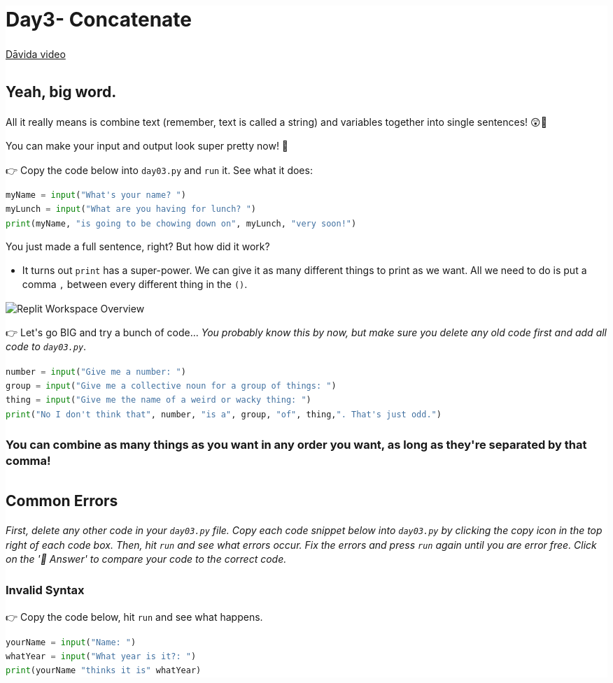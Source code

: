# Day3- Concatenate

<a href="https://www.youtube.com/watch?v=G7r_1NQrSm0" target="_blank">Dāvida video</a>

## Yeah, big word.

All it really means is combine text (remember, text is called a string) and variables together into single sentences! 😲🤯

You can make your input and output look super pretty now! 🥳

👉 Copy the code below into `day03.py` and `run` it. See what it does:

```python
myName = input("What's your name? ")
myLunch = input("What are you having for lunch? ")
print(myName, "is going to be chowing down on", myLunch, "very soon!")
```

You just made a full sentence, right? But how did it work?

- It turns out `print` has a super-power. We can give it as many different things to print as we want. All we need to do is put a comma `,` between every different thing in the `()`.

<img id="image" src="assets/day03.png" alt="Replit Workspace Overview" width="960">

👉 Let's go BIG and try a bunch of code... _You probably know this by now, but make sure you delete any old code first and add all code to `day03.py`_.

```python
number = input("Give me a number: ")
group = input("Give me a collective noun for a group of things: ")
thing = input("Give me the name of a weird or wacky thing: ")
print("No I don't think that", number, "is a", group, "of", thing,". That's just odd.")
```

### You can combine as many things as you want in any order you want, as long as they're separated by that comma!

## Common Errors

_First, delete any other code in your `day03.py` file. Copy each code snippet below into `day03.py` by clicking the copy icon in the top right of each code box. Then, hit `run` and see what errors occur. Fix the errors and press `run` again until you are error free. Click on the '👀 Answer' to compare your code to the correct code._

### Invalid Syntax

👉 Copy the code below, hit `run` and see what happens.

```python
yourName = input("Name: ")
whatYear = input("What year is it?: ")
print(yourName "thinks it is" whatYear)
```
